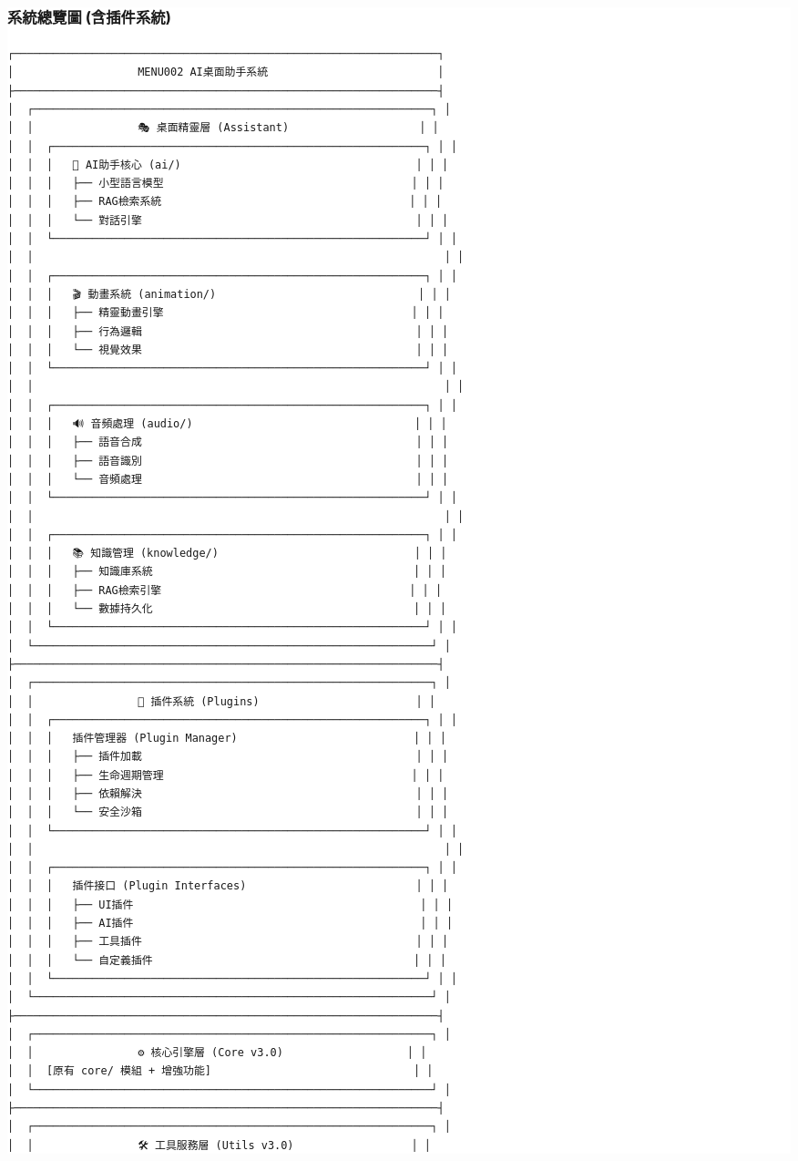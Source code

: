 ### 系統總覽圖 (含插件系統)

```
┌─────────────────────────────────────────────────────────────────┐
│                   MENU002 AI桌面助手系統                          │
├─────────────────────────────────────────────────────────────────┤
│  ┌─────────────────────────────────────────────────────────────┐ │
│  │                🎭 桌面精靈層 (Assistant)                    │ │
│  │  ┌─────────────────────────────────────────────────────────┐ │ │
│  │  │   🤖 AI助手核心 (ai/)                                    │ │ │
│  │  │   ├── 小型語言模型                                      │ │ │
│  │  │   ├── RAG檢索系統                                      │ │ │
│  │  │   └── 對話引擎                                          │ │ │
│  │  └─────────────────────────────────────────────────────────┘ │ │
│  │                                                               │ │
│  │  ┌─────────────────────────────────────────────────────────┐ │ │
│  │  │   🎬 動畫系統 (animation/)                               │ │ │
│  │  │   ├── 精靈動畫引擎                                      │ │ │
│  │  │   ├── 行為邏輯                                          │ │ │
│  │  │   └── 視覺效果                                          │ │ │
│  │  └─────────────────────────────────────────────────────────┘ │ │
│  │                                                               │ │
│  │  ┌─────────────────────────────────────────────────────────┐ │ │
│  │  │   🔊 音頻處理 (audio/)                                  │ │ │
│  │  │   ├── 語音合成                                          │ │ │
│  │  │   ├── 語音識別                                          │ │ │
│  │  │   └── 音頻處理                                          │ │ │
│  │  └─────────────────────────────────────────────────────────┘ │ │
│  │                                                               │ │
│  │  ┌─────────────────────────────────────────────────────────┐ │ │
│  │  │   📚 知識管理 (knowledge/)                              │ │ │
│  │  │   ├── 知識庫系統                                        │ │ │
│  │  │   ├── RAG檢索引擎                                      │ │ │
│  │  │   └── 數據持久化                                        │ │ │
│  │  └─────────────────────────────────────────────────────────┘ │ │
│  └─────────────────────────────────────────────────────────────┘ │
├─────────────────────────────────────────────────────────────────┤
│  ┌─────────────────────────────────────────────────────────────┐ │
│  │                🔌 插件系統 (Plugins)                        │ │
│  │  ┌─────────────────────────────────────────────────────────┐ │ │
│  │  │   插件管理器 (Plugin Manager)                           │ │ │
│  │  │   ├── 插件加載                                          │ │ │
│  │  │   ├── 生命週期管理                                      │ │ │
│  │  │   ├── 依賴解決                                          │ │ │
│  │  │   └── 安全沙箱                                          │ │ │
│  │  └─────────────────────────────────────────────────────────┘ │ │
│  │                                                               │ │
│  │  ┌─────────────────────────────────────────────────────────┐ │ │
│  │  │   插件接口 (Plugin Interfaces)                          │ │ │
│  │  │   ├── UI插件                                            │ │ │
│  │  │   ├── AI插件                                            │ │ │
│  │  │   ├── 工具插件                                          │ │ │
│  │  │   └── 自定義插件                                        │ │ │
│  │  └─────────────────────────────────────────────────────────┘ │ │
│  └─────────────────────────────────────────────────────────────┘ │
├─────────────────────────────────────────────────────────────────┤
│  ┌─────────────────────────────────────────────────────────────┐ │
│  │                ⚙️ 核心引擎層 (Core v3.0)                   │ │
│  │  [原有 core/ 模組 + 增強功能]                               │ │
│  └─────────────────────────────────────────────────────────────┘ │
├─────────────────────────────────────────────────────────────────┤
│  ┌─────────────────────────────────────────────────────────────┐ │
│  │                🛠️ 工具服務層 (Utils v3.0)                  │ │
```